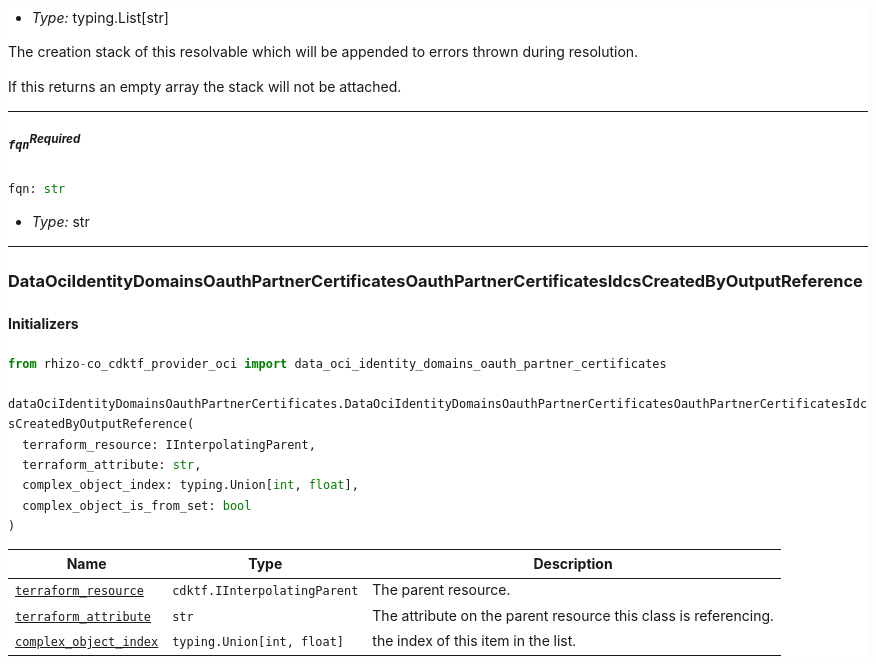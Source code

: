 - *Type:* typing.List[str]

The creation stack of this resolvable which will be appended to errors thrown during resolution.

If this returns an empty array the stack will not be attached.

---

##### `fqn`<sup>Required</sup> <a name="fqn" id="rhizo-co-terraform-provider-oci.dataOciIdentityDomainsOauthPartnerCertificates.DataOciIdentityDomainsOauthPartnerCertificatesOauthPartnerCertificatesIdcsCreatedByList.property.fqn"></a>

```python
fqn: str
```

- *Type:* str

---


### DataOciIdentityDomainsOauthPartnerCertificatesOauthPartnerCertificatesIdcsCreatedByOutputReference <a name="DataOciIdentityDomainsOauthPartnerCertificatesOauthPartnerCertificatesIdcsCreatedByOutputReference" id="rhizo-co-terraform-provider-oci.dataOciIdentityDomainsOauthPartnerCertificates.DataOciIdentityDomainsOauthPartnerCertificatesOauthPartnerCertificatesIdcsCreatedByOutputReference"></a>

#### Initializers <a name="Initializers" id="rhizo-co-terraform-provider-oci.dataOciIdentityDomainsOauthPartnerCertificates.DataOciIdentityDomainsOauthPartnerCertificatesOauthPartnerCertificatesIdcsCreatedByOutputReference.Initializer"></a>

```python
from rhizo-co_cdktf_provider_oci import data_oci_identity_domains_oauth_partner_certificates

dataOciIdentityDomainsOauthPartnerCertificates.DataOciIdentityDomainsOauthPartnerCertificatesOauthPartnerCertificatesIdcsCreatedByOutputReference(
  terraform_resource: IInterpolatingParent,
  terraform_attribute: str,
  complex_object_index: typing.Union[int, float],
  complex_object_is_from_set: bool
)
```

| **Name** | **Type** | **Description** |
| --- | --- | --- |
| <code><a href="#rhizo-co-terraform-provider-oci.dataOciIdentityDomainsOauthPartnerCertificates.DataOciIdentityDomainsOauthPartnerCertificatesOauthPartnerCertificatesIdcsCreatedByOutputReference.Initializer.parameter.terraformResource">terraform_resource</a></code> | <code>cdktf.IInterpolatingParent</code> | The parent resource. |
| <code><a href="#rhizo-co-terraform-provider-oci.dataOciIdentityDomainsOauthPartnerCertificates.DataOciIdentityDomainsOauthPartnerCertificatesOauthPartnerCertificatesIdcsCreatedByOutputReference.Initializer.parameter.terraformAttribute">terraform_attribute</a></code> | <code>str</code> | The attribute on the parent resource this class is referencing. |
| <code><a href="#rhizo-co-terraform-provider-oci.dataOciIdentityDomainsOauthPartnerCertificates.DataOciIdentityDomainsOauthPartnerCertificatesOauthPartnerCertificatesIdcsCreatedByOutputReference.Initializer.parameter.complexObjectIndex">complex_object_index</a></code> | <code>typing.Union[int, float]</code> | the index of this item in the list. |
